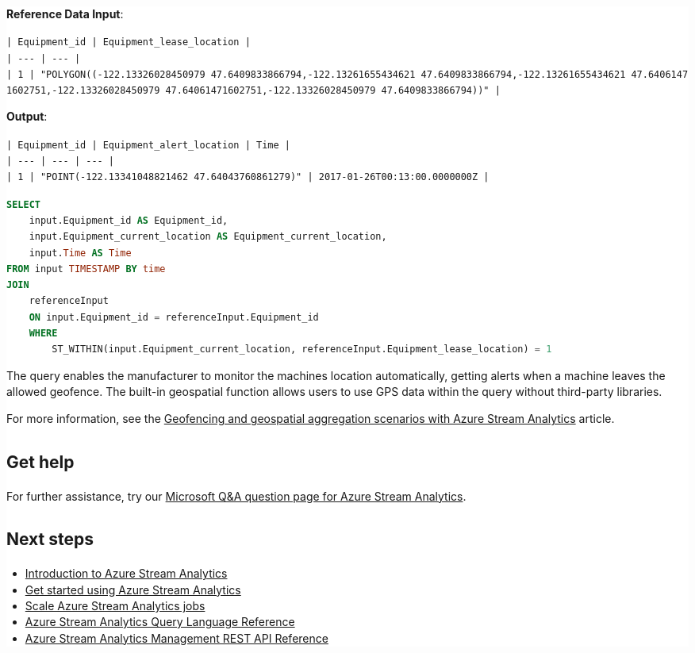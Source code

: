 **Reference Data Input**:

```
| Equipment_id | Equipment_lease_location |
| --- | --- |
| 1 | "POLYGON((-122.13326028450979 47.6409833866794,-122.13261655434621 47.6409833866794,-122.13261655434621 47.64061471602751,-122.13326028450979 47.64061471602751,-122.13326028450979 47.6409833866794))" |
```

**Output**:

```
| Equipment_id | Equipment_alert_location | Time |
| --- | --- | --- |
| 1 | "POINT(-122.13341048821462 47.64043760861279)" | 2017-01-26T00:13:00.0000000Z |
```

```SQL
SELECT
	input.Equipment_id AS Equipment_id,
	input.Equipment_current_location AS Equipment_current_location,
	input.Time AS Time
FROM input TIMESTAMP BY time
JOIN
	referenceInput 
	ON input.Equipment_id = referenceInput.Equipment_id
	WHERE 
		ST_WITHIN(input.Equipment_current_location, referenceInput.Equipment_lease_location) = 1
```

The query enables the manufacturer to monitor the machines location automatically, getting alerts when a machine leaves the allowed geofence. The built-in geospatial function allows users to use GPS data within the query without third-party libraries.

For more information, see the [Geofencing and geospatial aggregation scenarios with Azure Stream Analytics](geospatial-scenarios.md) article.

## Get help

For further assistance, try our [Microsoft Q&A question page for Azure Stream Analytics](/answers/tags/179/azure-stream-analytics).

## Next steps
* [Introduction to Azure Stream Analytics](stream-analytics-introduction.md)
* [Get started using Azure Stream Analytics](stream-analytics-real-time-fraud-detection.md)
* [Scale Azure Stream Analytics jobs](stream-analytics-scale-jobs.md)
* [Azure Stream Analytics Query Language Reference](/stream-analytics-query/stream-analytics-query-language-reference)
* [Azure Stream Analytics Management REST API Reference](/rest/api/streamanalytics/)
